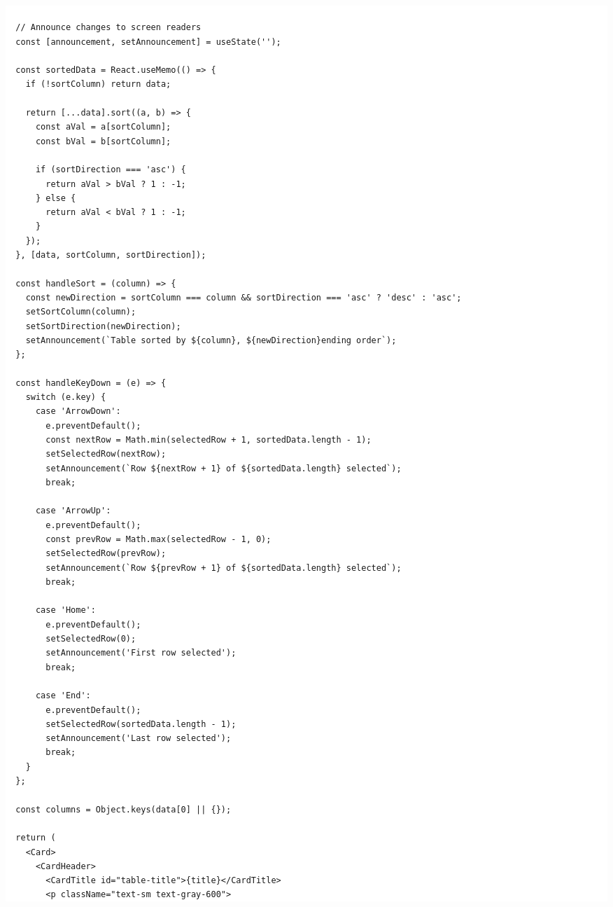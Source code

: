 ```tsx

  // Announce changes to screen readers
  const [announcement, setAnnouncement] = useState('');

  const sortedData = React.useMemo(() => {
    if (!sortColumn) return data;
    
    return [...data].sort((a, b) => {
      const aVal = a[sortColumn];
      const bVal = b[sortColumn];
      
      if (sortDirection === 'asc') {
        return aVal > bVal ? 1 : -1;
      } else {
        return aVal < bVal ? 1 : -1;
      }
    });
  }, [data, sortColumn, sortDirection]);

  const handleSort = (column) => {
    const newDirection = sortColumn === column && sortDirection === 'asc' ? 'desc' : 'asc';
    setSortColumn(column);
    setSortDirection(newDirection);
    setAnnouncement(`Table sorted by ${column}, ${newDirection}ending order`);
  };

  const handleKeyDown = (e) => {
    switch (e.key) {
      case 'ArrowDown':
        e.preventDefault();
        const nextRow = Math.min(selectedRow + 1, sortedData.length - 1);
        setSelectedRow(nextRow);
        setAnnouncement(`Row ${nextRow + 1} of ${sortedData.length} selected`);
        break;
      
      case 'ArrowUp':
        e.preventDefault();
        const prevRow = Math.max(selectedRow - 1, 0);
        setSelectedRow(prevRow);
        setAnnouncement(`Row ${prevRow + 1} of ${sortedData.length} selected`);
        break;
      
      case 'Home':
        e.preventDefault();
        setSelectedRow(0);
        setAnnouncement('First row selected');
        break;
      
      case 'End':
        e.preventDefault();
        setSelectedRow(sortedData.length - 1);
        setAnnouncement('Last row selected');
        break;
    }
  };

  const columns = Object.keys(data[0] || {});

  return (
    <Card>
      <CardHeader>
        <CardTitle id="table-title">{title}</CardTitle>
        <p className="text-sm text-gray-600">
```